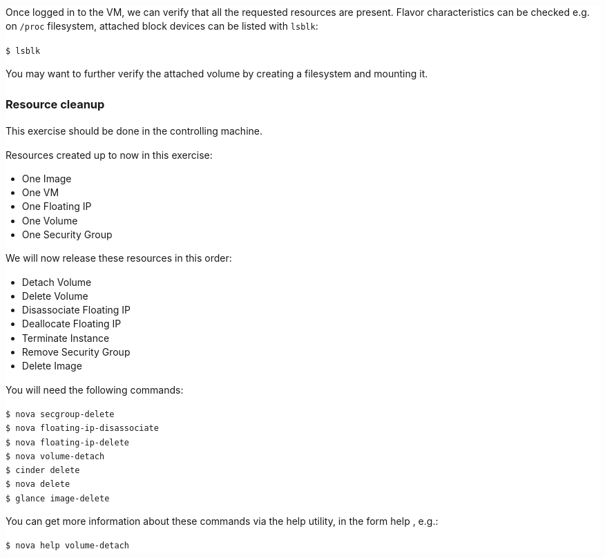 Once logged in to the VM, we can verify that all the requested resources are present. Flavor characteristics can be checked e.g. on `/proc` filesystem, attached block devices can be listed with `lsblk`: 

```
$ lsblk
```

You may want to further verify the attached volume by creating a filesystem and mounting it.

### Resource cleanup

This exercise should be done in the controlling machine.

Resources created up to now in this exercise:

- One Image
- One VM
- One Floating IP
- One Volume
- One Security Group

We will now release these resources in this order:

- Detach Volume
- Delete Volume
- Disassociate Floating IP
- Deallocate Floating IP
- Terminate Instance
- Remove Security Group
- Delete Image

You will need the following commands:

````
$ nova secgroup-delete
$ nova floating-ip-disassociate
$ nova floating-ip-delete
$ nova volume-detach
$ cinder delete
$ nova delete
$ glance image-delete
````

You can get more information about these commands via the help utility, in the form <tool> help <command>, e.g.:

````
$ nova help volume-detach
````
